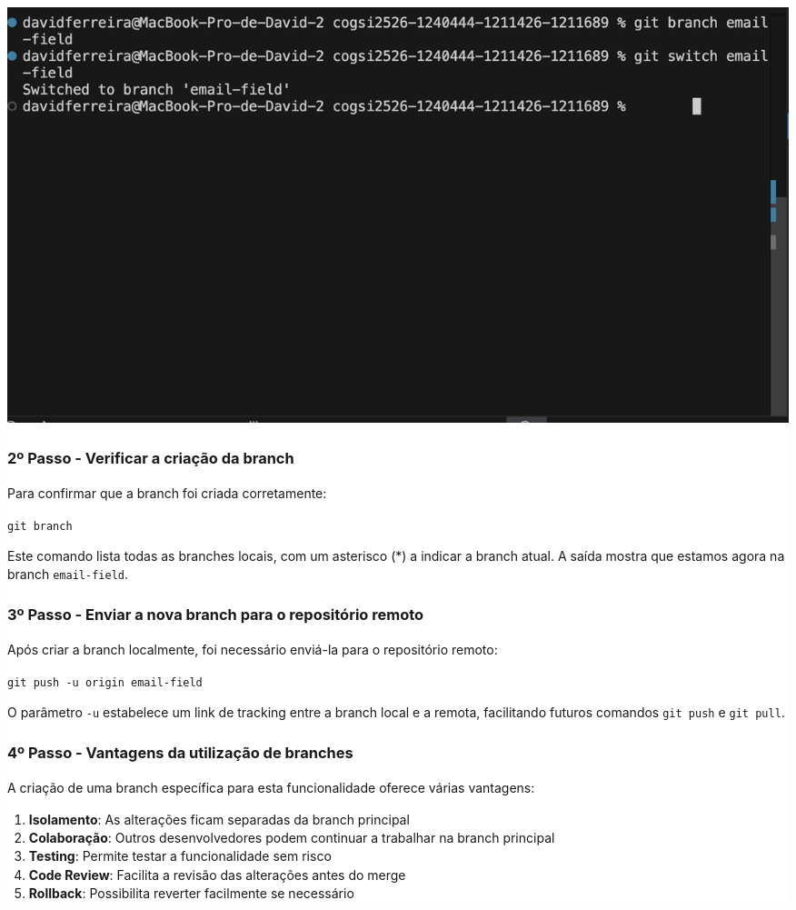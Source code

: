 ![Email Field Branch Creation](img/email-field_branch/git/Email-Field_Branch_Creation.png)

### 2º Passo - Verificar a criação da branch

Para confirmar que a branch foi criada corretamente:

    git branch

Este comando lista todas as branches locais, com um asterisco (*) a indicar a branch atual. A saída mostra que estamos agora na branch `email-field`.

### 3º Passo - Enviar a nova branch para o repositório remoto

Após criar a branch localmente, foi necessário enviá-la para o repositório remoto:

    git push -u origin email-field

O parâmetro `-u` estabelece um link de tracking entre a branch local e a remota, facilitando futuros comandos `git push` e `git pull`.

### 4º Passo - Vantagens da utilização de branches

A criação de uma branch específica para esta funcionalidade oferece várias vantagens:

1. **Isolamento**: As alterações ficam separadas da branch principal
2. **Colaboração**: Outros desenvolvedores podem continuar a trabalhar na branch principal  
3. **Testing**: Permite testar a funcionalidade sem risco
4. **Code Review**: Facilita a revisão das alterações antes do merge
5. **Rollback**: Possibilita reverter facilmente se necessário
